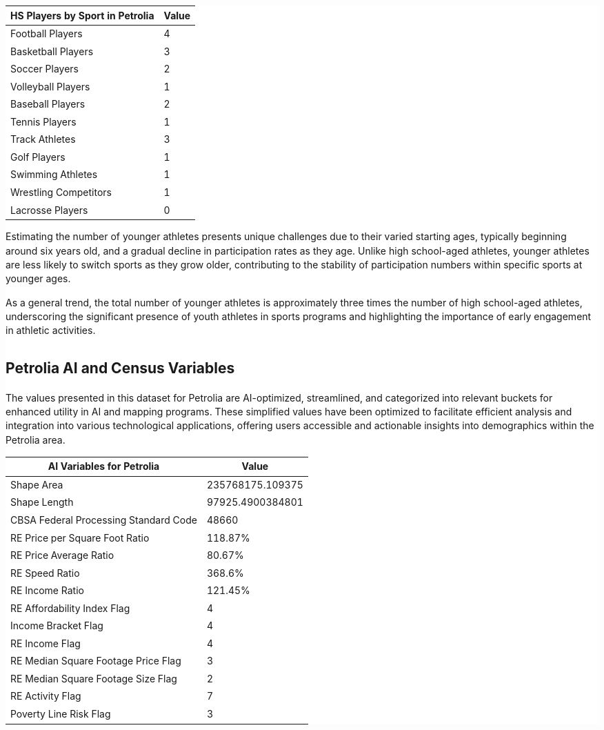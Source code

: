 | HS Players by Sport in Petrolia | Value |
|-------------|-------|
| Football Players | 4 |
| Basketball Players | 3 |
| Soccer Players | 2 |
| Volleyball Players | 1 |
| Baseball Players | 2 |
| Tennis Players | 1 |
| Track Athletes | 3 |
| Golf Players | 1 |
| Swimming Athletes | 1 |
| Wrestling Competitors | 1 |
| Lacrosse Players | 0 |

Estimating the number of younger athletes presents unique challenges due to their varied starting ages, typically beginning around six years old, and a gradual decline in participation rates as they age. Unlike high school-aged athletes, younger athletes are less likely to switch sports as they grow older, contributing to the stability of participation numbers within specific sports at younger ages.  

As a general trend, the total number of younger athletes is approximately three times the number of high school-aged athletes, underscoring the significant presence of youth athletes in sports programs and highlighting the importance of early engagement in athletic activities.

## Petrolia AI and Census Variables

The values presented in this dataset for Petrolia are AI-optimized, streamlined, and categorized into relevant buckets for enhanced utility in AI and mapping programs. These simplified values have been optimized to facilitate efficient analysis and integration into various technological applications, offering users accessible and actionable insights into demographics within the Petrolia area.

| AI Variables for Petrolia | Value |
|-------------|-------|
| Shape Area | 235768175.109375 |
| Shape Length | 97925.4900384801 |
| CBSA Federal Processing Standard Code | 48660 |
| RE Price per Square Foot Ratio | 118.87% |
| RE Price Average Ratio | 80.67% |
| RE Speed Ratio | 368.6% |
| RE Income Ratio | 121.45% |
| RE Affordability Index Flag | 4 |
| Income Bracket Flag | 4 |
| RE Income Flag | 4 |
| RE Median Square Footage Price Flag | 3 |
| RE Median Square Footage Size Flag | 2 |
| RE Activity Flag | 7 |
| Poverty Line Risk Flag | 3 |
